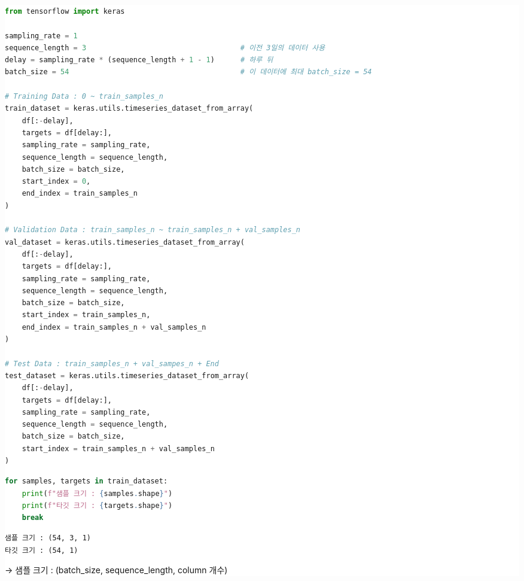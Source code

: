 ```python
from tensorflow import keras

sampling_rate = 1  
sequence_length = 3                                    # 이전 3일의 데이터 사용
delay = sampling_rate * (sequence_length + 1 - 1)      # 하루 뒤 
batch_size = 54                                        # 이 데이터에 최대 batch_size = 54

# Training Data : 0 ~ train_samples_n
train_dataset = keras.utils.timeseries_dataset_from_array(
    df[:-delay],
    targets = df[delay:],
    sampling_rate = sampling_rate,
    sequence_length = sequence_length,
    batch_size = batch_size,
    start_index = 0,
    end_index = train_samples_n
)

# Validation Data : train_samples_n ~ train_samples_n + val_samples_n
val_dataset = keras.utils.timeseries_dataset_from_array(
    df[:-delay],
    targets = df[delay:],
    sampling_rate = sampling_rate,
    sequence_length = sequence_length,
    batch_size = batch_size,
    start_index = train_samples_n,
    end_index = train_samples_n + val_samples_n
)

# Test Data : train_samples_n + val_sampes_n + End
test_dataset = keras.utils.timeseries_dataset_from_array(
    df[:-delay],
    targets = df[delay:],
    sampling_rate = sampling_rate,
    sequence_length = sequence_length,
    batch_size = batch_size,
    start_index = train_samples_n + val_samples_n
)
```

```python
for samples, targets in train_dataset:
    print(f"샘플 크기 : {samples.shape}")
    print(f"타깃 크기 : {targets.shape}")
    break
```

```
샘플 크기 : (54, 3, 1)
타깃 크기 : (54, 1)
```

→ 샘플 크기 : (batch_size, sequence_length, column 개수)
